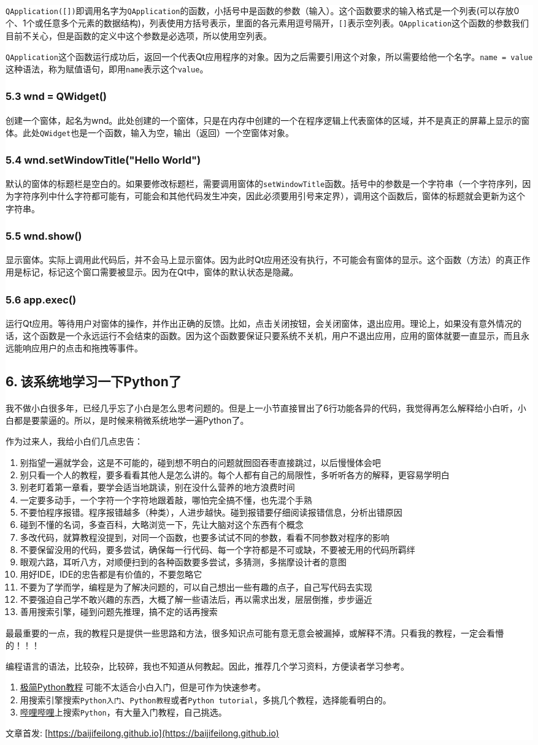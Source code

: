 `QApplication([])`即调用名字为`QApplication`的函数，小括号中是函数的参数（输入）。这个函数要求的输入格式是一个列表(可以存放0个、1个或任意多个元素的数据结构)，列表使用方括号表示，里面的各元素用逗号隔开，`[]`表示空列表。`QApplication`这个函数的参数我们目前不关心，但是函数的定义中这个参数是必选项，所以使用空列表。

`QApplication`这个函数运行成功后，返回一个代表Qt应用程序的对象。因为之后需要引用这个对象，所以需要给他一个名字。`name = value`这种语法，称为赋值语句，即用`name`表示这个`value`。

### 5.3 wnd = QWidget()

创建一个窗体，起名为wnd。此处创建的一个窗体，只是在内存中创建的一个在程序逻辑上代表窗体的区域，并不是真正的屏幕上显示的窗体。此处`QWidget`也是一个函数，输入为空，输出（返回）一个空窗体对象。

### 5.4 wnd.setWindowTitle("Hello World")

默认的窗体的标题栏是空白的。如果要修改标题栏，需要调用窗体的`setWindowTitle`函数。括号中的参数是一个字符串（一个字符序列，因为字符序列中什么字符都可能有，可能会和其他代码发生冲突，因此必须要用引号来定界），调用这个函数后，窗体的标题就会更新为这个字符串。

### 5.5 wnd.show()

显示窗体。实际上调用此代码后，并不会马上显示窗体。因为此时Qt应用还没有执行，不可能会有窗体的显示。这个函数（方法）的真正作用是标记，标记这个窗口需要被显示。因为在Qt中，窗体的默认状态是隐藏。

### 5.6 app.exec()

运行Qt应用。等待用户对窗体的操作，并作出正确的反馈。比如，点击关闭按钮，会关闭窗体，退出应用。理论上，如果没有意外情况的话，这个函数是一个永远运行不会结束的函数。因为这个函数要保证只要系统不关机，用户不退出应用，应用的窗体就要一直显示，而且永远能响应用户的点击和拖拽等事件。

## 6. 该系统地学习一下Python了

我不做小白很多年，已经几乎忘了小白是怎么思考问题的。但是上一小节直接冒出了6行功能各异的代码，我觉得再怎么解释给小白听，小白都是要蒙逼的。所以，是时候来稍微系统地学一遍Python了。

作为过来人，我给小白们几点忠告：

1. 别指望一遍就学会，这是不可能的，碰到想不明白的问题就囫囵吞枣直接跳过，以后慢慢体会吧
2. 别只看一个人的教程，要多看看其他人是怎么讲的。每个人都有自己的局限性，多听听各方的解释，更容易学明白
3. 别老盯着第一章看，要学会适当地跳读，别在没什么营养的地方浪费时间
4. 一定要多动手，一个字符一个字符地跟着敲，哪怕完全搞不懂，也先混个手熟
5. 不要怕程序报错。程序报错越多（种类），人进步越快。碰到报错要仔细阅读报错信息，分析出错原因
6. 碰到不懂的名词，多查百科，大略浏览一下，先让大脑对这个东西有个概念
7. 多改代码，就算教程没提到，对同一个函数，也要多试试不同的参数，看看不同参数对程序的影响
8. 不要保留没用的代码，要多尝试，确保每一行代码、每一个字符都是不可或缺，不要被无用的代码所羁绊
9. 眼观六路，耳听八方，对顺便扫到的各种函数要多尝试，多猜测，多揣摩设计者的意图
10. 用好IDE，IDE的忠告都是有价值的，不要忽略它
11. 不要为了学而学，编程是为了解决问题的，可以自己想出一些有趣的点子，自己写代码去实现
12. 不要强迫自己学不敢兴趣的东西，大概了解一些语法后，再以需求出发，层层倒推，步步逼近
13. 善用搜索引擎，碰到问题先推理，搞不定的话再搜索

最最重要的一点，我的教程只是提供一些思路和方法，很多知识点可能有意无意会被漏掉，或解释不清。只看我的教程，一定会看懵的！！！

编程语言的语法，比较杂，比较碎，我也不知道从何教起。因此，推荐几个学习资料，方便读者学习参考。

1. [极简Python教程](https://learnxinyminutes.com/docs/zh-cn/python-cn/) 可能不太适合小白入门，但是可作为快速参考。
2. 用搜索引擎搜索`Python入门`、`Python教程`或者`Python tutorial`，多挑几个教程，选择能看明白的。
3. [哔哩哔哩](https://www.bilibili.com/)上搜索`Python`，有大量入门教程，自己挑选。

文章首发: [https://baijifeilong.github.io](https://baijifeilong.github.io)

